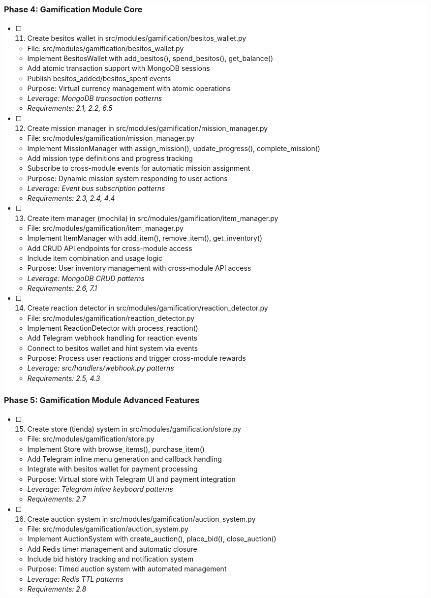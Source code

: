 ### Phase 4: Gamification Module Core

- [ ] 11. Create besitos wallet in src/modules/gamification/besitos_wallet.py
  - File: src/modules/gamification/besitos_wallet.py
  - Implement BesitosWallet with add_besitos(), spend_besitos(), get_balance()
  - Add atomic transaction support with MongoDB sessions
  - Publish besitos_added/besitos_spent events
  - Purpose: Virtual currency management with atomic operations
  - _Leverage: MongoDB transaction patterns_
  - _Requirements: 2.1, 2.2, 6.5_

- [ ] 12. Create mission manager in src/modules/gamification/mission_manager.py
  - File: src/modules/gamification/mission_manager.py
  - Implement MissionManager with assign_mission(), update_progress(), complete_mission()
  - Add mission type definitions and progress tracking
  - Subscribe to cross-module events for automatic mission assignment
  - Purpose: Dynamic mission system responding to user actions
  - _Leverage: Event bus subscription patterns_
  - _Requirements: 2.3, 2.4, 4.4_

- [ ] 13. Create item manager (mochila) in src/modules/gamification/item_manager.py
  - File: src/modules/gamification/item_manager.py
  - Implement ItemManager with add_item(), remove_item(), get_inventory()
  - Add CRUD API endpoints for cross-module access
  - Include item combination and usage logic
  - Purpose: User inventory management with cross-module API access
  - _Leverage: MongoDB CRUD patterns_
  - _Requirements: 2.6, 7.1_

- [ ] 14. Create reaction detector in src/modules/gamification/reaction_detector.py
  - File: src/modules/gamification/reaction_detector.py
  - Implement ReactionDetector with process_reaction()
  - Add Telegram webhook handling for reaction events
  - Connect to besitos wallet and hint system via events
  - Purpose: Process user reactions and trigger cross-module rewards
  - _Leverage: src/handlers/webhook.py patterns_
  - _Requirements: 2.5, 4.3_

### Phase 5: Gamification Module Advanced Features

- [ ] 15. Create store (tienda) system in src/modules/gamification/store.py
  - File: src/modules/gamification/store.py
  - Implement Store with browse_items(), purchase_item()
  - Add Telegram inline menu generation and callback handling
  - Integrate with besitos wallet for payment processing
  - Purpose: Virtual store with Telegram UI and payment integration
  - _Leverage: Telegram inline keyboard patterns_
  - _Requirements: 2.7_

- [ ] 16. Create auction system in src/modules/gamification/auction_system.py
  - File: src/modules/gamification/auction_system.py
  - Implement AuctionSystem with create_auction(), place_bid(), close_auction()
  - Add Redis timer management and automatic closure
  - Include bid history tracking and notification system
  - Purpose: Timed auction system with automated management
  - _Leverage: Redis TTL patterns_
  - _Requirements: 2.8_
